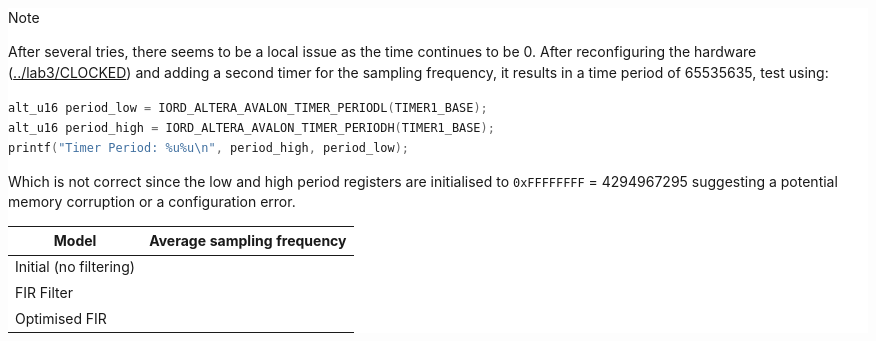 >[!NOTE]
>After several tries, there seems to be a local issue as the time continues to be 0. After reconfiguring the hardware ([../lab3/CLOCKED](../lab3/CLOCKED)) and adding a second timer for the sampling frequency, it results in a time period of 65535635, test using:
>```C
>alt_u16 period_low = IORD_ALTERA_AVALON_TIMER_PERIODL(TIMER1_BASE);
>alt_u16 period_high = IORD_ALTERA_AVALON_TIMER_PERIODH(TIMER1_BASE);
>printf("Timer Period: %u%u\n", period_high, period_low);
>``` 
>Which is not correct since the low and high period registers are initialised to `0xFFFFFFFF` = 4294967295 suggesting a potential memory corruption or a configuration error.


| Model                  | Average sampling frequency |
| ---------------------- | -------------------------- |
| Initial (no filtering) |                            |
| FIR Filter             |                            |
| Optimised FIR          |                            |

